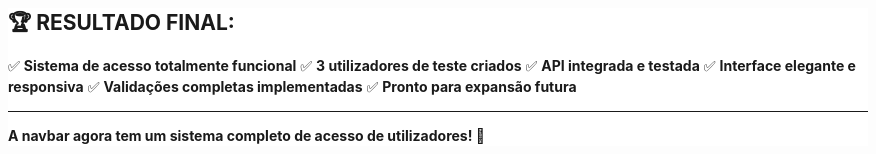## 🏆 **RESULTADO FINAL:**

✅ **Sistema de acesso totalmente funcional**
✅ **3 utilizadores de teste criados**
✅ **API integrada e testada**
✅ **Interface elegante e responsiva**
✅ **Validações completas implementadas**
✅ **Pronto para expansão futura**

---

**A navbar agora tem um sistema completo de acesso de utilizadores! 🎉**
